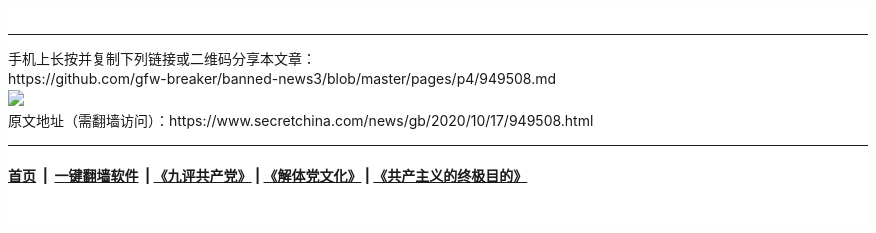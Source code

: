   </center>
  <center>
   <div style="max-width: 632px;height:180px; display: none; text-align: center; margin: 0 auto; overflow: hidden;overflow-x: hidden;">
    <div id="taboola-midarticle-thumbnails" style="max-width: 632px;height:180px;overflow: hidden;overflow-x: hidden;">
    </div>
   </div>
   <div>
    <center>
     <div id="div-gpt-ad-1589559869784-0">
     </div>
    </center>
   </div>
  </center>
  <center>
   <div>
    <div id="txt-mid2-t22-2017" style="display: block;margin-top:8px;max-height: 351px;  overflow: hidden;">
     <div id="SC-21xx">
     </div>
     <ins class="adsbygoogle" data-ad-client="ca-pub-1276641434651360" data-ad-format="auto" data-ad-slot="4301710469" data-full-width-responsive="true" style="display:block">
     </ins>
    </div>
   </div>
  </center>
  <div style="padding-top:12px;">
  </div>
 </p>
</div>

<hr/>
手机上长按并复制下列链接或二维码分享本文章：<br/>
https://github.com/gfw-breaker/banned-news3/blob/master/pages/p4/949508.md <br/>
<a href='https://github.com/gfw-breaker/banned-news3/blob/master/pages/p4/949508.md'><img src='https://github.com/gfw-breaker/banned-news3/blob/master/pages/p4/949508.md.png'/></a> <br/>
原文地址（需翻墙访问）：https://www.secretchina.com/news/gb/2020/10/17/949508.html


------------------------
#### [首页](https://github.com/gfw-breaker/banned-news3/blob/master/README.md) &nbsp;|&nbsp; [一键翻墙软件](https://github.com/gfw-breaker/nogfw/blob/master/README.md) &nbsp;| [《九评共产党》](https://github.com/gfw-breaker/9ping.md/blob/master/README.md#九评之一评共产党是什么) | [《解体党文化》](https://github.com/gfw-breaker/jtdwh.md/blob/master/README.md) | [《共产主义的终极目的》](https://github.com/gfw-breaker/gczydzjmd.md/blob/master/README.md)


<img src='http://gfw-breaker.win/banned-news3/pages/p4/949508.md' width='0px' height='0px'/>